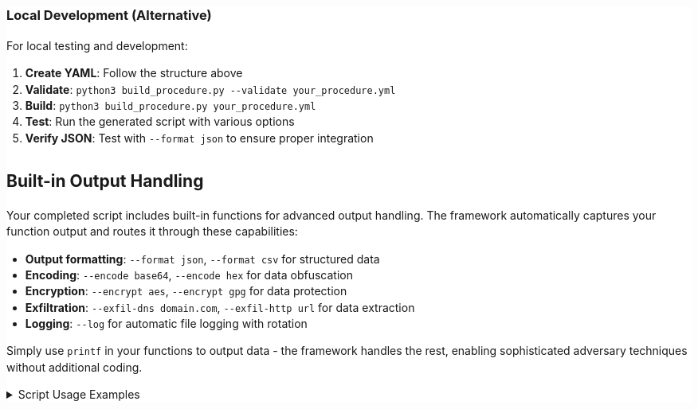 ### Local Development (Alternative)

For local testing and development:

1. **Create YAML**: Follow the structure above
2. **Validate**: `python3 build_procedure.py --validate your_procedure.yml`
3. **Build**: `python3 build_procedure.py your_procedure.yml`
4. **Test**: Run the generated script with various options
5. **Verify JSON**: Test with `--format json` to ensure proper integration

## Built-in Output Handling

Your completed script includes built-in functions for advanced output handling. The framework automatically captures your function output and routes it through these capabilities:

- **Output formatting**: `--format json`, `--format csv` for structured data
- **Encoding**: `--encode base64`, `--encode hex` for data obfuscation
- **Encryption**: `--encrypt aes`, `--encrypt gpg` for data protection  
- **Exfiltration**: `--exfil-dns domain.com`, `--exfil-http url` for data extraction
- **Logging**: `--log` for automatic file logging with rotation

Simply use `printf` in your functions to output data - the framework handles the rest, enabling sophisticated adversary techniques without additional coding.

<details><summary>Script Usage Examples</summary></details>
